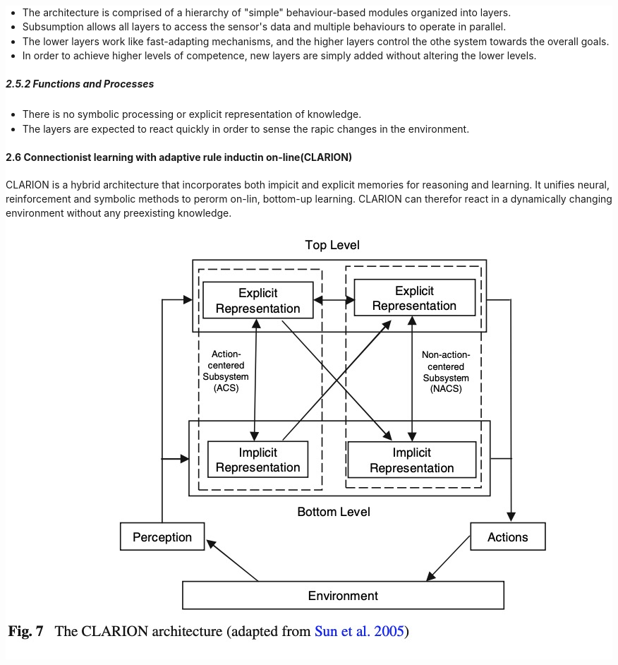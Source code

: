 * The architecture is comprised of a hierarchy of "simple" behaviour-based modules organized into layers. 
* Subsumption allows all layers to access the sensor's data and multiple behaviours to operate in parallel. 
* The lower layers work like fast-adapting mechanisms, and the higher layers control the othe system towards the overall goals.
* In order to achieve higher levels of competence, new layers are simply added without altering the lower levels.

##### 2.5.2 Functions and Processes

* There is no symbolic processing  or explicit representation of knowledge.
* The layers are expected to react quickly in order to sense the rapic changes in the environment.


#### 2.6 Connectionist learning with adaptive rule inductin on-line(CLARION)

CLARION is a hybrid architecture that incorporates both impicit and explicit memories for reasoning and learning. It unifies neural, reinforcement and symbolic methods to perorm on-lin, bottom-up learning. CLARION can therefor react in a dynamically changing environment without any preexisting knowledge.

![](img/CLARION-overview.jpg)
